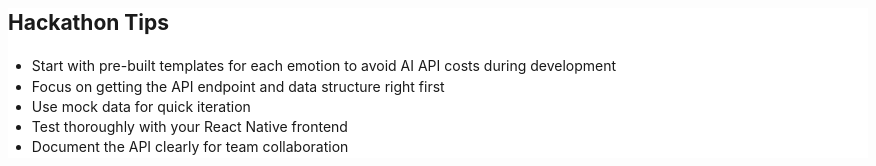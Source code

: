 ## Hackathon Tips

- Start with pre-built templates for each emotion to avoid AI API costs during development
- Focus on getting the API endpoint and data structure right first
- Use mock data for quick iteration
- Test thoroughly with your React Native frontend
- Document the API clearly for team collaboration